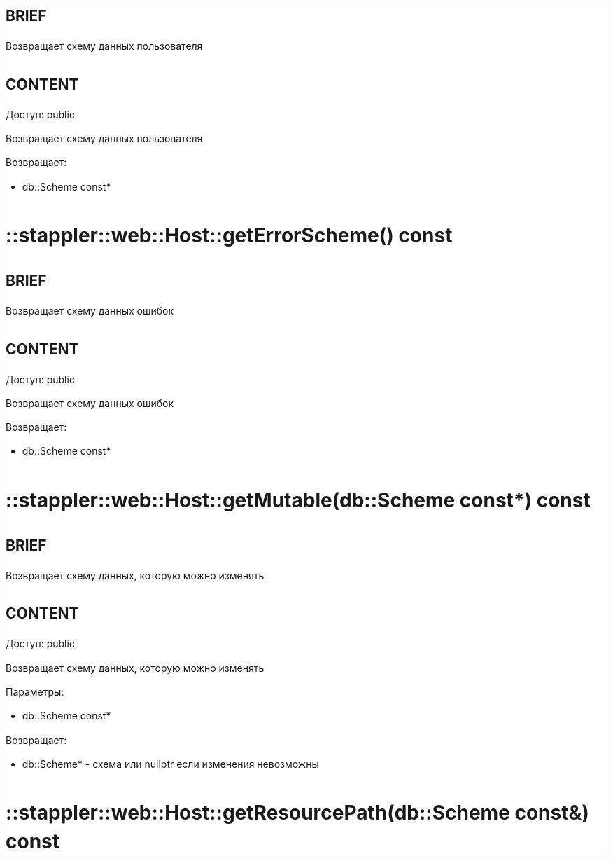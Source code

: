 ## BRIEF

Возвращает схему данных пользователя

## CONTENT

Доступ: public

Возвращает схему данных пользователя

Возвращает:
* db::Scheme const*

# ::stappler::web::Host::getErrorScheme() const

## BRIEF

Возвращает схему данных ошибок

## CONTENT

Доступ: public

Возвращает схему данных ошибок

Возвращает:
* db::Scheme const*

# ::stappler::web::Host::getMutable(db::Scheme const*) const

## BRIEF

Возвращает схему данных, которую можно изменять

## CONTENT

Доступ: public

Возвращает схему данных, которую можно изменять

Параметры:
* db::Scheme const*

Возвращает:
* db::Scheme* - схема или nullptr если изменения невозможны


# ::stappler::web::Host::getResourcePath(db::Scheme const&) const
